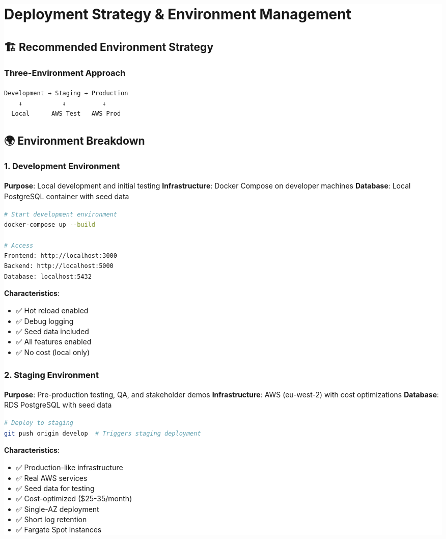 # Deployment Strategy & Environment Management

## 🏗️ Recommended Environment Strategy

### **Three-Environment Approach**

```
Development → Staging → Production
    ↓           ↓          ↓
  Local      AWS Test   AWS Prod
```

## 🌍 Environment Breakdown

### 1. **Development Environment**
**Purpose**: Local development and initial testing
**Infrastructure**: Docker Compose on developer machines
**Database**: Local PostgreSQL container with seed data

```bash
# Start development environment
docker-compose up --build

# Access
Frontend: http://localhost:3000
Backend: http://localhost:5000
Database: localhost:5432
```

**Characteristics**:
- ✅ Hot reload enabled
- ✅ Debug logging
- ✅ Seed data included
- ✅ All features enabled
- ✅ No cost (local only)

### 2. **Staging Environment**
**Purpose**: Pre-production testing, QA, and stakeholder demos
**Infrastructure**: AWS (eu-west-2) with cost optimizations
**Database**: RDS PostgreSQL with seed data

```bash
# Deploy to staging
git push origin develop  # Triggers staging deployment
```

**Characteristics**:
- ✅ Production-like infrastructure
- ✅ Real AWS services
- ✅ Seed data for testing
- ✅ Cost-optimized ($25-35/month)
- ✅ Single-AZ deployment
- ✅ Short log retention
- ✅ Fargate Spot instances
